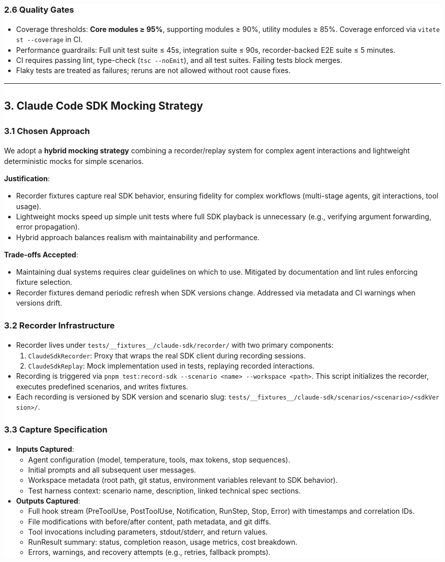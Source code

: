 ### 2.6 Quality Gates
- Coverage thresholds: **Core modules ≥ 95%**, supporting modules ≥ 90%, utility modules ≥ 85%. Coverage enforced via `vitetest --coverage` in CI.
- Performance guardrails: Full unit test suite ≤ 45s, integration suite ≤ 90s, recorder-backed E2E suite ≤ 5 minutes.
- CI requires passing lint, type-check (`tsc --noEmit`), and all test suites. Failing tests block merges.
- Flaky tests are treated as failures; reruns are not allowed without root cause fixes.

---

## 3. Claude Code SDK Mocking Strategy

### 3.1 Chosen Approach
We adopt a **hybrid mocking strategy** combining a recorder/replay system for complex agent interactions and lightweight deterministic mocks for simple scenarios.

**Justification**:
- Recorder fixtures capture real SDK behavior, ensuring fidelity for complex workflows (multi-stage agents, git interactions, tool usage).
- Lightweight mocks speed up simple unit tests where full SDK playback is unnecessary (e.g., verifying argument forwarding, error propagation).
- Hybrid approach balances realism with maintainability and performance.

**Trade-offs Accepted**:
- Maintaining dual systems requires clear guidelines on which to use. Mitigated by documentation and lint rules enforcing fixture selection.
- Recorder fixtures demand periodic refresh when SDK versions change. Addressed via metadata and CI warnings when versions drift.

### 3.2 Recorder Infrastructure
- Recorder lives under `tests/__fixtures__/claude-sdk/recorder/` with two primary components:
  1. `ClaudeSdkRecorder`: Proxy that wraps the real SDK client during recording sessions.
  2. `ClaudeSdkReplay`: Mock implementation used in tests, replaying recorded interactions.
- Recording is triggered via `pnpm test:record-sdk --scenario <name> --workspace <path>`. This script initializes the recorder, executes predefined scenarios, and writes fixtures.
- Each recording is versioned by SDK version and scenario slug: `tests/__fixtures__/claude-sdk/scenarios/<scenario>/<sdkVersion>/`.

### 3.3 Capture Specification
- **Inputs Captured**:
  - Agent configuration (model, temperature, tools, max tokens, stop sequences).
  - Initial prompts and all subsequent user messages.
  - Workspace metadata (root path, git status, environment variables relevant to SDK behavior).
  - Test harness context: scenario name, description, linked technical spec sections.
- **Outputs Captured**:
  - Full hook stream (PreToolUse, PostToolUse, Notification, RunStep, Stop, Error) with timestamps and correlation IDs.
  - File modifications with before/after content, path metadata, and git diffs.
  - Tool invocations including parameters, stdout/stderr, and return values.
  - RunResult summary: status, completion reason, usage metrics, cost breakdown.
  - Errors, warnings, and recovery attempts (e.g., retries, fallback prompts).
